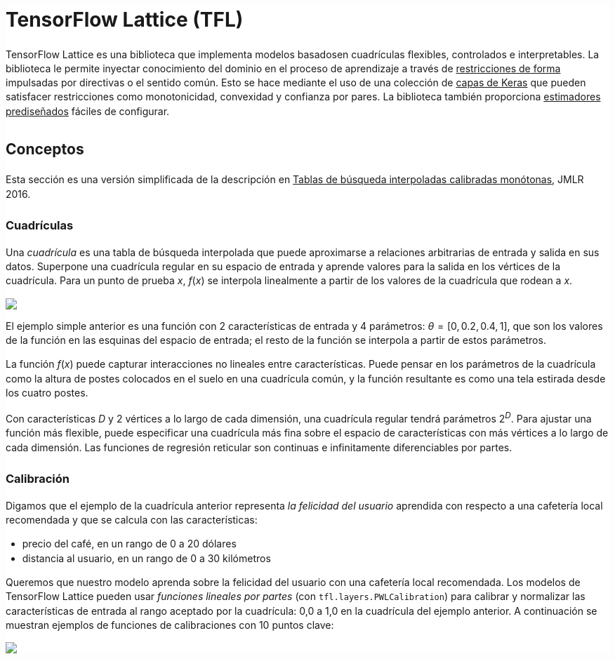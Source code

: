 # TensorFlow Lattice (TFL)

TensorFlow Lattice es una biblioteca que implementa modelos basados ​​en cuadrículas flexibles, controlados e interpretables. La biblioteca le permite inyectar conocimiento del dominio en el proceso de aprendizaje a través de [restricciones de forma](tutorials/shape_constraints.ipynb) impulsadas por directivas o el sentido común. Esto se hace mediante el uso de una colección de [capas de Keras](tutorials/keras_layers.ipynb) que pueden satisfacer restricciones como monotonicidad, convexidad y confianza por pares. La biblioteca también proporciona [estimadores prediseñados](tutorials/canned_estimators.ipynb) fáciles de configurar.

## Conceptos

Esta sección es una versión simplificada de la descripción en [Tablas de búsqueda interpoladas calibradas monótonas](http://jmlr.org/papers/v17/15-243.html), JMLR 2016.

### Cuadrículas

Una *cuadrícula* es una tabla de búsqueda interpolada que puede aproximarse a relaciones arbitrarias de entrada y salida en sus datos. Superpone una cuadrícula regular en su espacio de entrada y aprende valores para la salida en los vértices de la cuadrícula. Para un punto de prueba $x$, $f(x)$ se interpola linealmente a partir de los valores de la cuadrícula que rodean a $x$.


<img src="images/2d_lattice.png" style="display:block; margin:auto;">

El ejemplo simple anterior es una función con 2 características de entrada y 4 parámetros: $\theta=[0, 0.2, 0.4, 1]$, que son los valores de la función en las esquinas del espacio de entrada; el resto de la función se interpola a partir de estos parámetros.

La función $f(x)$ puede capturar interacciones no lineales entre características. Puede pensar en los parámetros de la cuadrícula como la altura de postes colocados en el suelo en una cuadrícula común, y la función resultante es como una tela estirada desde los cuatro postes.

Con características $D$ y 2 vértices a lo largo de cada dimensión, una cuadrícula regular tendrá parámetros $2^D$. Para ajustar una función más flexible, puede especificar una cuadrícula más fina sobre el espacio de características con más vértices a lo largo de cada dimensión. Las funciones de regresión reticular son continuas e infinitamente diferenciables por partes.

### Calibración

Digamos que el ejemplo de la cuadrícula anterior representa *la felicidad del usuario* aprendida con respecto a una cafetería local recomendada y que se calcula con las características:

- precio del café, en un rango de 0 a 20 dólares
- distancia al usuario, en un rango de 0 a 30 kilómetros

Queremos que nuestro modelo aprenda sobre la felicidad del usuario con una cafetería local recomendada. Los modelos de TensorFlow Lattice pueden usar *funciones lineales por partes* (con `tfl.layers.PWLCalibration`) para calibrar y normalizar las características de entrada al rango aceptado por la cuadrícula: 0,0 a 1,0 en la cuadrícula del ejemplo anterior. A continuación se muestran ejemplos de funciones de calibraciones con 10 puntos clave:

<p align="center"><img src="images/model_comparison.png" style="display:block; margin:auto;"> </p>
